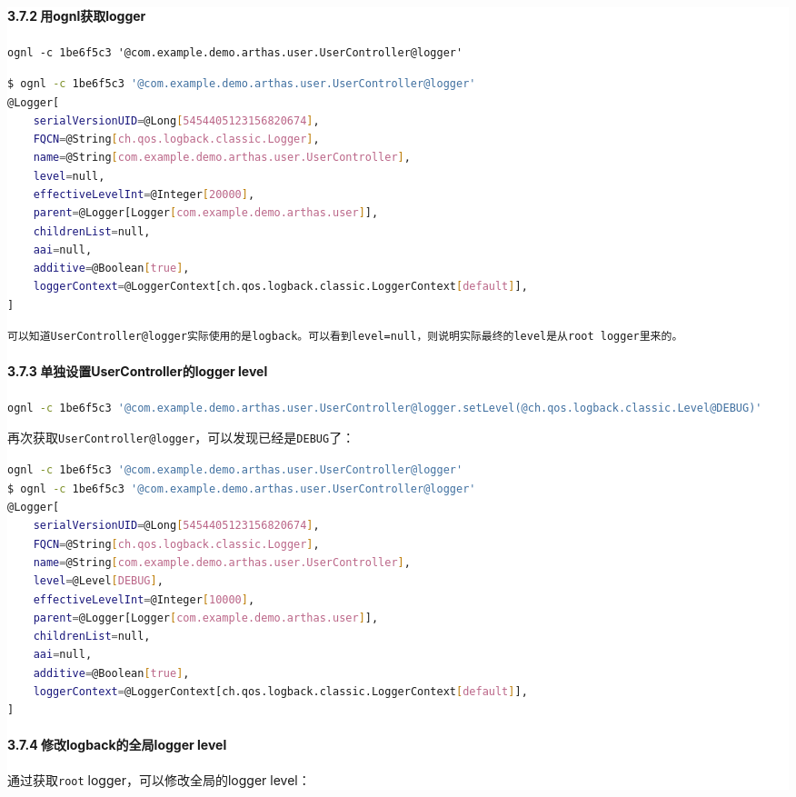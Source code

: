 #### 3.7.2 用ognl获取logger

```
ognl -c 1be6f5c3 '@com.example.demo.arthas.user.UserController@logger'
```

```sh
$ ognl -c 1be6f5c3 '@com.example.demo.arthas.user.UserController@logger'
@Logger[
    serialVersionUID=@Long[5454405123156820674],
    FQCN=@String[ch.qos.logback.classic.Logger],
    name=@String[com.example.demo.arthas.user.UserController],
    level=null,
    effectiveLevelInt=@Integer[20000],
    parent=@Logger[Logger[com.example.demo.arthas.user]],
    childrenList=null,
    aai=null,
    additive=@Boolean[true],
    loggerContext=@LoggerContext[ch.qos.logback.classic.LoggerContext[default]],
]
```

```
可以知道UserController@logger实际使用的是logback。可以看到level=null，则说明实际最终的level是从root logger里来的。
```

#### 3.7.3 单独设置UserController的logger level

```sh
ognl -c 1be6f5c3 '@com.example.demo.arthas.user.UserController@logger.setLevel(@ch.qos.logback.classic.Level@DEBUG)'
```

再次获取`UserController@logger`，可以发现已经是`DEBUG`了：

```sh
ognl -c 1be6f5c3 '@com.example.demo.arthas.user.UserController@logger'
$ ognl -c 1be6f5c3 '@com.example.demo.arthas.user.UserController@logger'
@Logger[
    serialVersionUID=@Long[5454405123156820674],
    FQCN=@String[ch.qos.logback.classic.Logger],
    name=@String[com.example.demo.arthas.user.UserController],
    level=@Level[DEBUG],
    effectiveLevelInt=@Integer[10000],
    parent=@Logger[Logger[com.example.demo.arthas.user]],
    childrenList=null,
    aai=null,
    additive=@Boolean[true],
    loggerContext=@LoggerContext[ch.qos.logback.classic.LoggerContext[default]],
]
```

#### 3.7.4  修改logback的全局logger level

通过获取`root` logger，可以修改全局的logger level：
